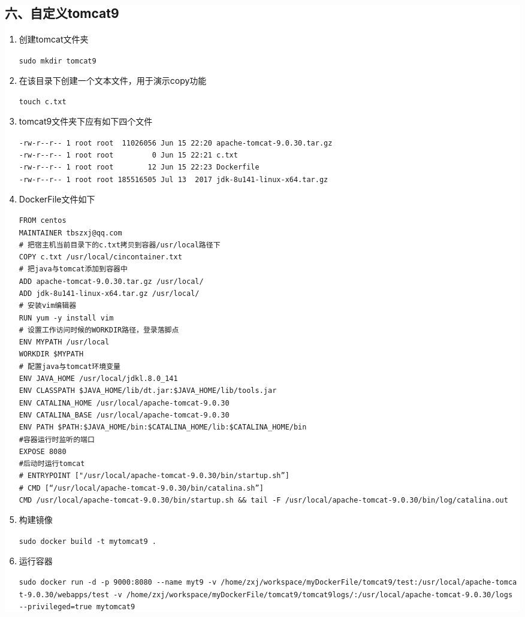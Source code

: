 ## 六、自定义tomcat9

1. 创建tomcat文件夹

   ```shell
   sudo mkdir tomcat9
   ```

2. 在该目录下创建一个文本文件，用于演示copy功能

   ```shell
   touch c.txt
   ```

3. tomcat9文件夹下应有如下四个文件

   ```
   -rw-r--r-- 1 root root  11026056 Jun 15 22:20 apache-tomcat-9.0.30.tar.gz
   -rw-r--r-- 1 root root         0 Jun 15 22:21 c.txt
   -rw-r--r-- 1 root root        12 Jun 15 22:23 Dockerfile
   -rw-r--r-- 1 root root 185516505 Jul 13  2017 jdk-8u141-linux-x64.tar.gz
   ```

4. DockerFile文件如下

   ```
   FROM centos
   MAINTAINER tbszxj@qq.com
   # 把宿主机当前目录下的c.txt拷贝到容器/usr/local路径下
   COPY c.txt /usr/local/cincontainer.txt
   # 把java与tomcat添加到容器中
   ADD apache-tomcat-9.0.30.tar.gz /usr/local/
   ADD jdk-8u141-linux-x64.tar.gz /usr/local/
   # 安装vim编辑器
   RUN yum -y install vim
   # 设置工作访问时候的WORKDIR路径，登录落脚点
   ENV MYPATH /usr/local
   WORKDIR $MYPATH
   # 配置java与tomcat环境变量
   ENV JAVA_HOME /usr/local/jdkl.8.0_141
   ENV CLASSPATH $JAVA_HOME/lib/dt.jar:$JAVA_HOME/lib/tools.jar
   ENV CATALINA_HOME /usr/local/apache-tomcat-9.0.30
   ENV CATALINA_BASE /usr/local/apache-tomcat-9.0.30
   ENV PATH $PATH:$JAVA_HOME/bin:$CATALINA_HOME/lib:$CATALINA_HOME/bin
   #容器运行时监听的端口
   EXPOSE 8080
   #后动时运行tomcat
   # ENTRYPOINT ["/usr/local/apache-tomcat-9.0.30/bin/startup.sh”]
   # CMD [“/usr/local/apache-tomcat-9.0.30/bin/catalina.sh”]
   CMD /usr/local/apache-tomcat-9.0.30/bin/startup.sh && tail -F /usr/local/apache-tomcat-9.0.30/bin/log/catalina.out
   ```

5. 构建镜像

   ```shell
   sudo docker build -t mytomcat9 .
   ```

6. 运行容器

   ```shell
   sudo docker run -d -p 9000:8080 --name myt9 -v /home/zxj/workspace/myDockerFile/tomcat9/test:/usr/local/apache-tomcat-9.0.30/webapps/test -v /home/zxj/workspace/myDockerFile/tomcat9/tomcat9logs/:/usr/local/apache-tomcat-9.0.30/logs --privileged=true mytomcat9
   ```

   